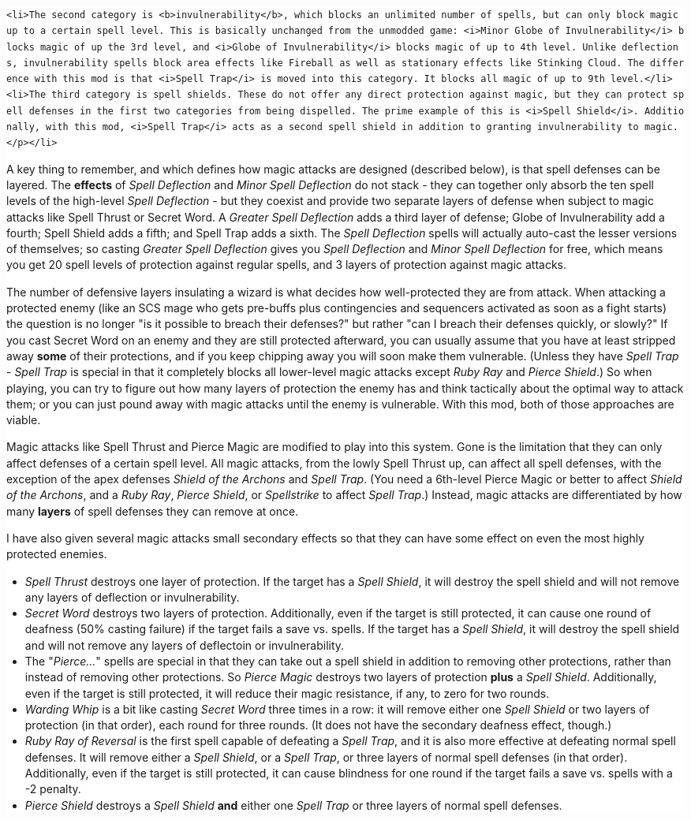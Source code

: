     <li>The second category is <b>invulnerability</b>, which blocks an unlimited number of spells, but can only block magic up to a certain spell level. This is basically unchanged from the unmodded game: <i>Minor Globe of Invulnerability</i> blocks magic of up the 3rd level, and <i>Globe of Invulnerability</i> blocks magic of up to 4th level. Unlike deflections, invulnerability spells block area effects like Fireball as well as stationary effects like Stinking Cloud. The difference with this mod is that <i>Spell Trap</i> is moved into this category. It blocks all magic of up to 9th level.</li>
    <li>The third category is spell shields. These do not offer any direct protection against magic, but they can protect spell defenses in the first two categories from being dispelled. The prime example of this is <i>Spell Shield</i>. Additionally, with this mod, <i>Spell Trap</i> acts as a second spell shield in addition to granting invulnerability to magic.</p></li>
  </ul>
  <p>A key thing to remember, and which defines how magic attacks are designed (described below), is that spell defenses can be layered. The <b>effects</b> of <i>Spell Deflection</i> and <i>Minor Spell Deflection</i> do not stack - they can together only absorb the ten spell levels of the high-level <i>Spell Deflection</i> - but they coexist and provide two separate layers of defense when subject to magic attacks like Spell Thrust or Secret Word. A <i>Greater Spell Deflection</i> adds a third layer of defense; Globe of Invulnerability add a fourth; Spell Shield adds a fifth; and Spell Trap adds a sixth. The <i>Spell Deflection</i> spells will actually auto-cast the lesser versions of themselves; so casting <i>Greater Spell Deflection</i> gives you <i>Spell Deflection</i> and <i>Minor Spell Deflection</i> for free, which means you get 20 spell levels of protection against regular spells, and 3 layers of protection against magic attacks.</p>
  <p>The number of defensive layers insulating a wizard is what decides how well-protected they are from attack. When attacking a protected enemy (like an SCS mage who gets pre-buffs plus contingencies and sequencers activated as soon as a fight starts) the question is no longer "is it possible to breach their defenses?" but rather "can I breach their defenses quickly, or slowly?" If you cast Secret Word on an enemy and they are still protected afterward, you can usually assume that you have at least stripped away <b>some</b> of their protections, and if you keep chipping away you will soon make them vulnerable. (Unless they have <i>Spell Trap</i> - <i>Spell Trap</i> is special in that it completely blocks all lower-level magic attacks except <i>Ruby Ray</i> and <i>Pierce Shield</i>.) So when playing, you can try to figure out how many layers of protection the enemy has and think tactically about the optimal way to attack them; or you can just pound away with magic attacks until the enemy is vulnerable. With this mod, both of those approaches are viable.</p>
  <p>Magic attacks like Spell Thrust and Pierce Magic are modified to play into this system. Gone is the limitation that they can only affect defenses of a certain spell level. All magic attacks, from the lowly Spell Thrust up, can affect all spell defenses, with the exception of the apex defenses <i>Shield of the Archons</i> and <i>Spell Trap</i>. (You need a 6th-level </i>Pierce Magic</i> or better to affect <i>Shield of the Archons</i>, and a <i>Ruby Ray</i>, <i>Pierce Shield</i>, or <i>Spellstrike</i> to affect <i>Spell Trap</i>.) Instead, magic attacks are differentiated by how many <b>layers</b> of spell defenses they can remove at once.</p>
  <p>I have also given several magic attacks small secondary effects so that they can have some effect on even the most highly protected enemies.</p>
  <ul>
    <li><i>Spell Thrust</i> destroys one layer of protection. If the target has a <i>Spell Shield</i>, it will destroy the spell shield and will not remove any layers of deflection or invulnerability.</li>
    <li><i>Secret Word</i> destroys two layers of protection. Additionally, even if the target is still protected, it can cause one round of deafness (50% casting failure) if the target fails a save vs. spells. If the target has a <i>Spell Shield</i>, it will destroy the spell shield and will not remove any layers of deflectoin or invulnerability.</li>
    <li>The "<i>Pierce...</i>" spells are special in that they can take out a spell shield in addition to removing other protections, rather than instead of removing other protections. So <i>Pierce Magic</i> destroys two layers of protection <b>plus</b> a <i>Spell Shield</i>. Additionally, even if the target is still protected, it will reduce their magic resistance, if any, to zero for two rounds. </li>
    <li><i>Warding Whip</i> is a bit like casting <i>Secret Word</i> three times in a row: it will remove either one <i>Spell Shield</i> or two layers of protection (in that order), each round for three rounds. (It does not have the secondary deafness effect, though.)</li>
    <li><i>Ruby Ray of Reversal</i> is the first spell capable of defeating a <i>Spell Trap</i>, and it is also more effective at defeating normal spell defenses. It will remove either a <i>Spell Shield</i>, or a <i>Spell Trap</i>, or three layers of normal spell defenses (in that order). Additionally, even if the target is still protected, it can cause blindness for one round if the target fails a save vs. spells with a -2 penalty.</li>
    <li><i>Pierce Shield</i> destroys a <i>Spell Shield</i> <b>and</b> either one <i>Spell Trap</i> or three layers of normal spell defenses. </li>
